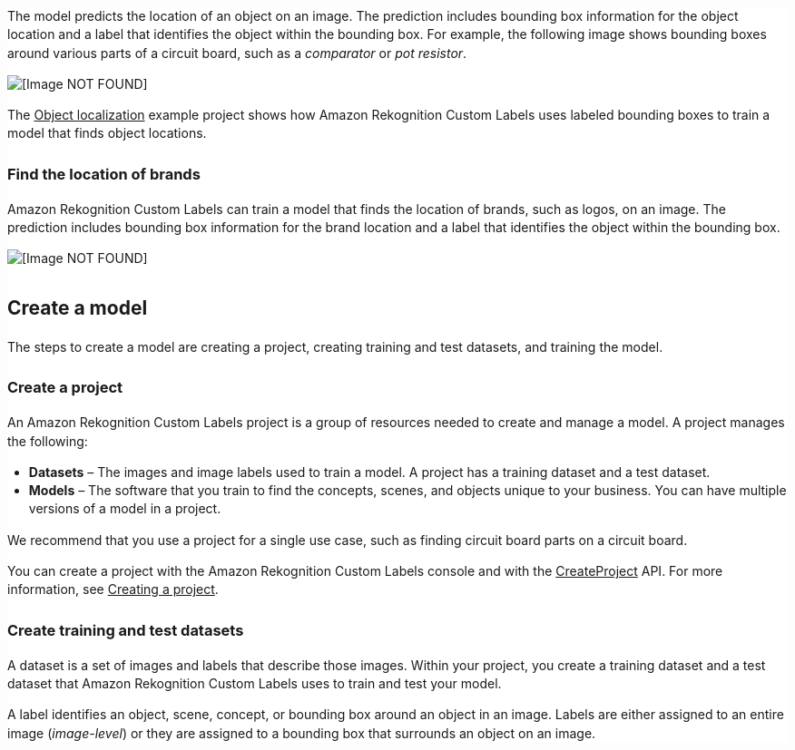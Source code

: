 The model predicts the location of an object on an image\. The prediction includes bounding box information for the object location and a label that identifies the object within the bounding box\. For example, the following image shows bounding boxes around various parts of a circuit board, such as a *comparator* or *pot resistor*\. 

![\[Image NOT FOUND\]](http://docs.aws.amazon.com/rekognition/latest/customlabels-dg/images/localization-circuit-board.png)

The [Object localization](getting-started.md#gs-object-localization-example) example project shows how Amazon Rekognition Custom Labels uses labeled bounding boxes to train a model that finds object locations\.

### Find the location of brands<a name="tm-brand-detection-localization"></a>

Amazon Rekognition Custom Labels can train a model that finds the location of brands, such as logos, on an image\. The prediction includes bounding box information for the brand location and a label that identifies the object within the bounding box\. 

![\[Image NOT FOUND\]](http://docs.aws.amazon.com/rekognition/latest/customlabels-dg/images/brand-detection-lambda.png)



## Create a model<a name="tm-create-model"></a>

The steps to create a model are creating a project, creating training and test datasets, and training the model\. 

### Create a project<a name="tm-intro-project"></a>

An Amazon Rekognition Custom Labels project is a group of resources needed to create and manage a model\. A project manages the following:
+ **Datasets** – The images and image labels used to train a model\. A project has a training dataset and a test dataset\. 
+ **Models** – The software that you train to find the concepts, scenes, and objects unique to your business\. You can have multiple versions of a model in a project\. 

We recommend that you use a project for a single use case, such as finding circuit board parts on a circuit board\.

You can create a project with the Amazon Rekognition Custom Labels console and with the [CreateProject](https://docs.aws.amazon.com/rekognition/latest/dg/API_CreateProject) API\. For more information, see [Creating a project](mp-create-project.md)\. 

### Create training and test datasets<a name="tm-intro-datasets"></a>

A dataset is a set of images and labels that describe those images\. Within your project, you create a training dataset and a test dataset that Amazon Rekognition Custom Labels uses to train and test your model\.

A label identifies an object, scene, concept, or bounding box around an object in an image\. Labels are either assigned to an entire image \(*image\-level*\) or they are assigned to a bounding box that surrounds an object on an image\. 
